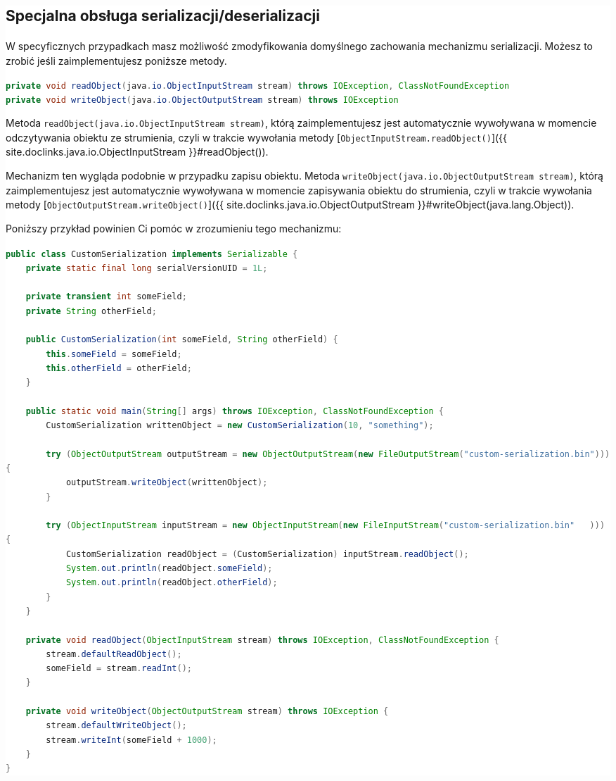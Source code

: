 ## Specjalna obsługa serializacji/deserializacji

W specyficznych przypadkach masz możliwość zmodyfikowania domyślnego zachowania mechanizmu serializacji. Możesz to zrobić jeśli zaimplementujesz poniższe metody.

```java
private void readObject(java.io.ObjectInputStream stream) throws IOException, ClassNotFoundException
private void writeObject(java.io.ObjectOutputStream stream) throws IOException
```

Metoda `readObject(java.io.ObjectInputStream stream)`, którą zaimplementujesz jest automatycznie wywoływana w momencie odczytywania obiektu ze strumienia, czyli w trakcie wywołania metody
[`ObjectInputStream.readObject()`]({{ site.doclinks.java.io.ObjectInputStream }}#readObject()).

Mechanizm ten wygląda podobnie w przypadku zapisu obiektu. Metoda `writeObject(java.io.ObjectOutputStream stream)`, którą zaimplementujesz jest automatycznie wywoływana w momencie zapisywania obiektu do strumienia, czyli w trakcie wywołania metody [`ObjectOutputStream.writeObject()`]({{ site.doclinks.java.io.ObjectOutputStream }}#writeObject(java.lang.Object)).

Poniższy przykład powinien Ci pomóc w zrozumieniu tego mechanizmu:

```java
public class CustomSerialization implements Serializable {
    private static final long serialVersionUID = 1L;

    private transient int someField;
    private String otherField;

    public CustomSerialization(int someField, String otherField) {
        this.someField = someField;
        this.otherField = otherField;
    }

    public static void main(String[] args) throws IOException, ClassNotFoundException {
        CustomSerialization writtenObject = new CustomSerialization(10, "something");

        try (ObjectOutputStream outputStream = new ObjectOutputStream(new FileOutputStream("custom-serialization.bin"))) {
            outputStream.writeObject(writtenObject);
        }

        try (ObjectInputStream inputStream = new ObjectInputStream(new FileInputStream("custom-serialization.bin"   ))) {
            CustomSerialization readObject = (CustomSerialization) inputStream.readObject();
            System.out.println(readObject.someField);
            System.out.println(readObject.otherField);
        }
    }

    private void readObject(ObjectInputStream stream) throws IOException, ClassNotFoundException {
        stream.defaultReadObject();
        someField = stream.readInt();
    }

    private void writeObject(ObjectOutputStream stream) throws IOException {
        stream.defaultWriteObject();
        stream.writeInt(someField + 1000);
    }
}
```

